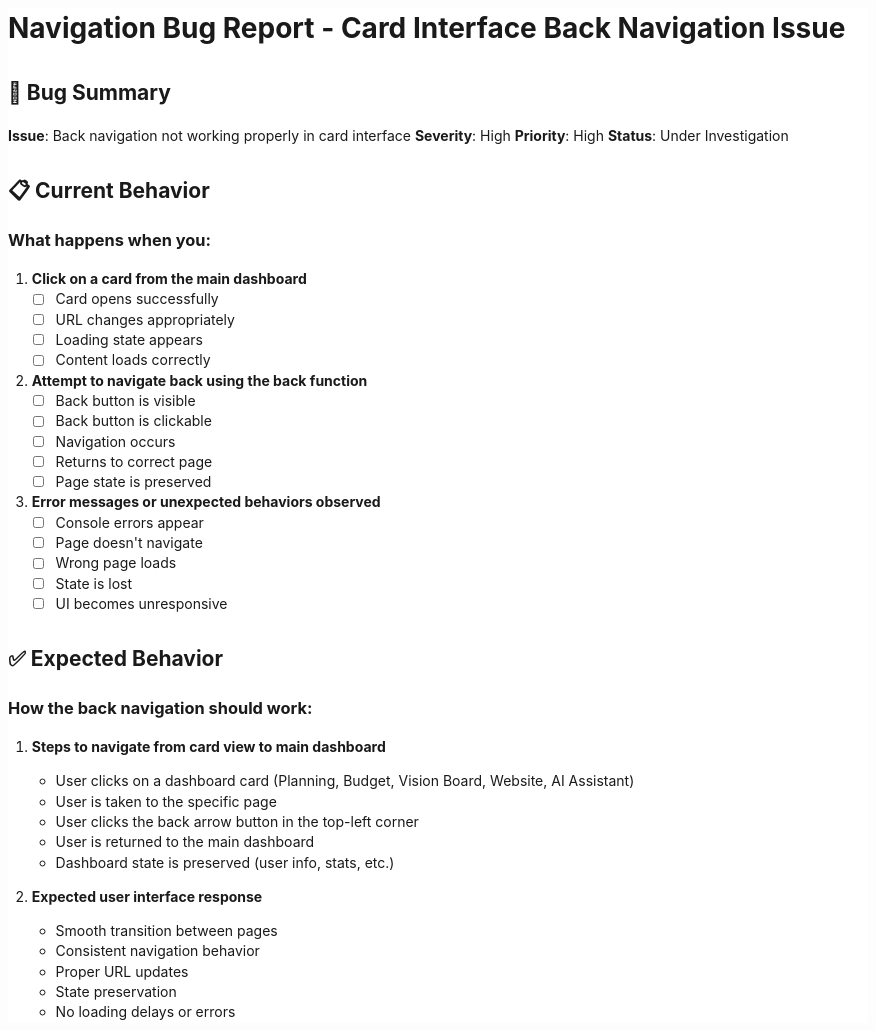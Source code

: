 # Navigation Bug Report - Card Interface Back Navigation Issue

## 🐛 Bug Summary
**Issue**: Back navigation not working properly in card interface
**Severity**: High
**Priority**: High
**Status**: Under Investigation

## 📋 Current Behavior

### What happens when you:

1. **Click on a card from the main dashboard**
   - [ ] Card opens successfully
   - [ ] URL changes appropriately
   - [ ] Loading state appears
   - [ ] Content loads correctly

2. **Attempt to navigate back using the back function**
   - [ ] Back button is visible
   - [ ] Back button is clickable
   - [ ] Navigation occurs
   - [ ] Returns to correct page
   - [ ] Page state is preserved

3. **Error messages or unexpected behaviors observed**
   - [ ] Console errors appear
   - [ ] Page doesn't navigate
   - [ ] Wrong page loads
   - [ ] State is lost
   - [ ] UI becomes unresponsive

## ✅ Expected Behavior

### How the back navigation should work:

1. **Steps to navigate from card view to main dashboard**
   - User clicks on a dashboard card (Planning, Budget, Vision Board, Website, AI Assistant)
   - User is taken to the specific page
   - User clicks the back arrow button in the top-left corner
   - User is returned to the main dashboard
   - Dashboard state is preserved (user info, stats, etc.)

2. **Expected user interface response**
   - Smooth transition between pages
   - Consistent navigation behavior
   - Proper URL updates
   - State preservation
   - No loading delays or errors
